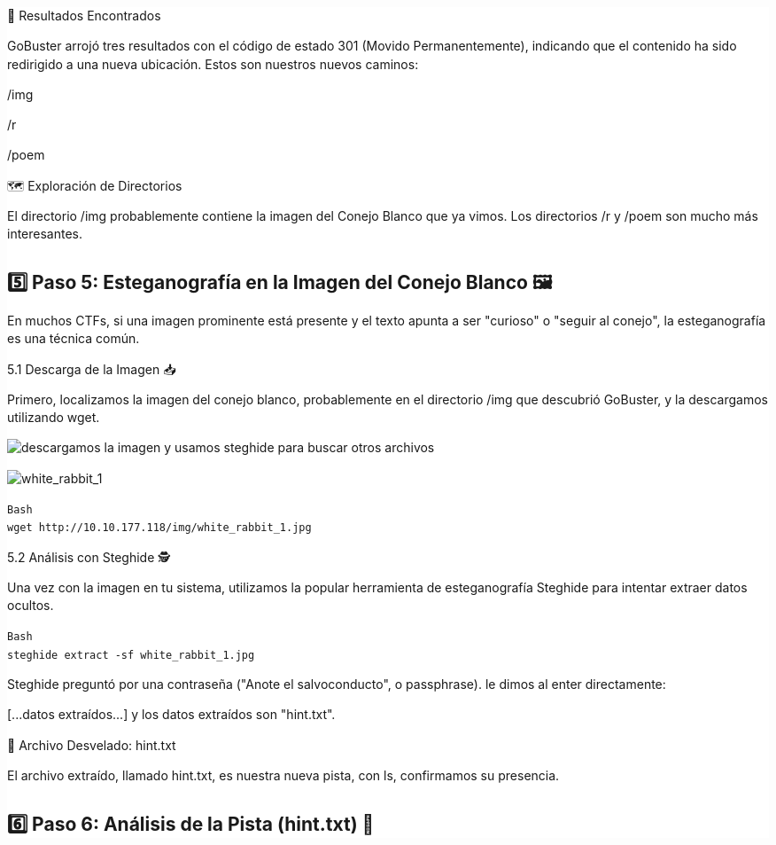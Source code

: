 📁 Resultados Encontrados

GoBuster arrojó tres resultados con el código de estado 301 (Movido Permanentemente), indicando que el contenido ha sido redirigido a una nueva ubicación. Estos son nuestros nuevos caminos:

/img

/r

/poem

🗺️ Exploración de Directorios

El directorio /img probablemente contiene la imagen del Conejo Blanco que ya vimos. Los directorios /r y /poem son mucho más interesantes.



## 5️⃣ Paso 5: Esteganografía en la Imagen del Conejo Blanco 🖼️

En muchos CTFs, si una imagen prominente está presente y el texto apunta a ser "curioso" o "seguir al conejo", la esteganografía es una técnica común.

5.1 Descarga de la Imagen 📥

Primero, localizamos la imagen del conejo blanco, probablemente en el directorio /img que descubrió GoBuster, y la descargamos utilizando wget.

<img width="1402" height="410" alt="descargamos la imagen y usamos steghide para buscar otros archivos" src="https://github.com/user-attachments/assets/b9c43512-2043-4da4-95be-80b8feaa5376" />


![white_rabbit_1](https://github.com/user-attachments/assets/2d37b847-646a-4e48-a939-7f6ef8e7bec9)


````
Bash
wget http://10.10.177.118/img/white_rabbit_1.jpg
````

5.2 Análisis con Steghide 🕵️

Una vez con la imagen en tu sistema, utilizamos la popular herramienta de esteganografía Steghide para intentar extraer datos ocultos.

````
Bash
steghide extract -sf white_rabbit_1.jpg
````

Steghide preguntó por una contraseña ("Anote el salvoconducto", o passphrase). le dimos al enter directamente:

[...datos extraídos...] y los datos extraídos son "hint.txt".

📄 Archivo Desvelado: hint.txt

El archivo extraído, llamado hint.txt, es nuestra nueva pista, con ls, confirmamos su presencia.


## 6️⃣ Paso 6: Análisis de la Pista (hint.txt) 🤔
